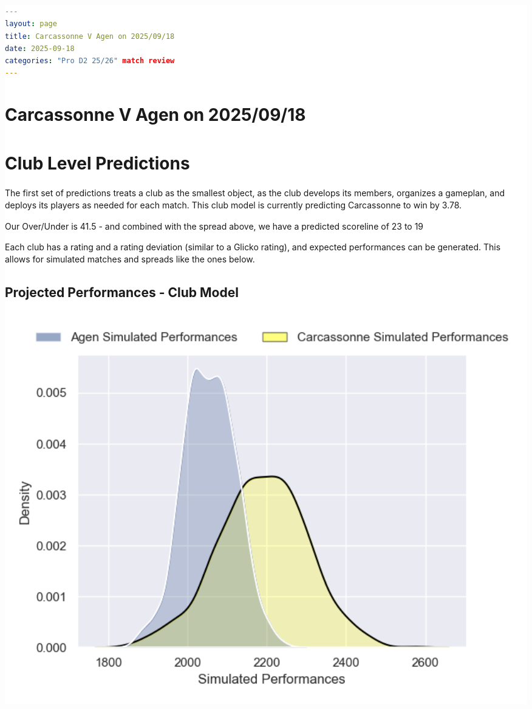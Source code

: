 ```yaml
---  
layout: page  
title: Carcassonne V Agen on 2025/09/18  
date: 2025-09-18  
categories: "Pro D2 25/26" match review  
---
```

# Carcassonne V Agen on 2025/09/18

# Club Level Predictions


The first set of predictions treats a club as the smallest object, as the club develops its members, organizes a gameplan, and deploys its players as needed for each match. This club model is currently predicting Carcassonne to win by 3.78.

Our Over/Under is 41.5 - and combined with the spread above, we have a predicted scoreline of 23 to 19

Each club has a rating and a rating deviation (similar to a Glicko rating), and expected performances can be generated. This allows for simulated matches and spreads like the ones below.
## Projected Performances - Club Model


<p float="left">
<img src="../comp_files/plots/2025-09-18-Carcassonne_V_Agen_performances.png" width="99%" />
</p>

